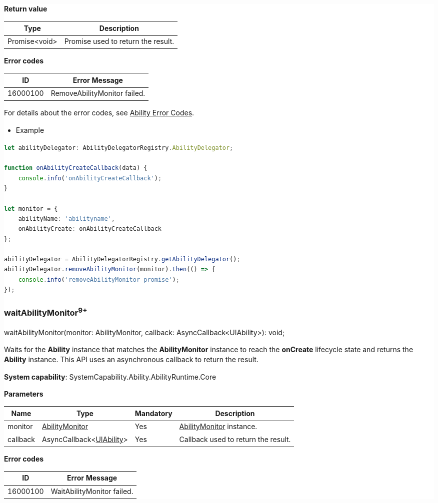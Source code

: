 **Return value**

| Type          | Description               |
| -------------- | ------------------- |
| Promise\<void> | Promise used to return the result.|

**Error codes**

| ID| Error Message|
| ------- | -------- |
| 16000100 | RemoveAbilityMonitor failed. |

For details about the error codes, see [Ability Error Codes](../errorcodes/errorcode-ability.md).

- Example

```ts
let abilityDelegator: AbilityDelegatorRegistry.AbilityDelegator;

function onAbilityCreateCallback(data) {
    console.info('onAbilityCreateCallback');
}

let monitor = {
    abilityName: 'abilityname',
    onAbilityCreate: onAbilityCreateCallback
};

abilityDelegator = AbilityDelegatorRegistry.getAbilityDelegator();
abilityDelegator.removeAbilityMonitor(monitor).then(() => {
    console.info('removeAbilityMonitor promise');
});
```

### waitAbilityMonitor<sup>9+</sup>

waitAbilityMonitor(monitor: AbilityMonitor, callback: AsyncCallback\<UIAbility>): void;

Waits for the **Ability** instance that matches the **AbilityMonitor** instance to reach the **onCreate** lifecycle state and returns the **Ability** instance. This API uses an asynchronous callback to return the result.

**System capability**: SystemCapability.Ability.AbilityRuntime.Core

**Parameters**

| Name  | Type                                                        | Mandatory| Description                                                        |
| -------- | ------------------------------------------------------------ | ---- | ------------------------------------------------------------ |
| monitor  | [AbilityMonitor](js-apis-inner-application-abilityMonitor.md#AbilityMonitor) | Yes  | [AbilityMonitor](js-apis-inner-application-abilityMonitor.md#AbilityMonitor) instance.|
| callback | AsyncCallback\<[UIAbility](js-apis-app-ability-uiAbility.md)> | Yes  | Callback used to return the result.                                          |

**Error codes**

| ID| Error Message|
| ------- | -------- |
| 16000100 | WaitAbilityMonitor failed. |
